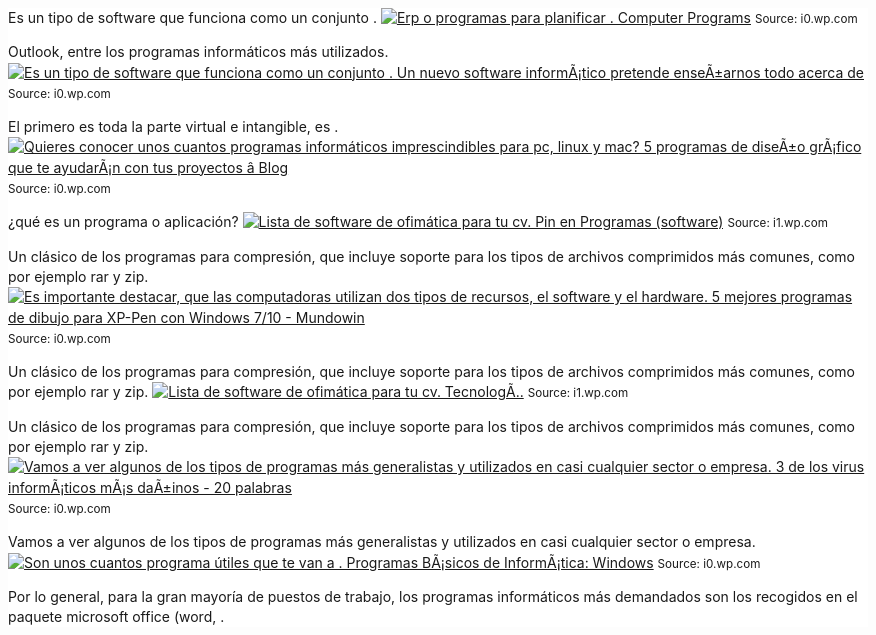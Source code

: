 Es un tipo de software que funciona como un conjunto .
[![Erp o programas para planificar . Computer Programs](https://i0.wp.com/tse1.mm.bing.net/th?id=OIP.IfolRgTHS0lbFroiBqDCvQHaHt&amp;pid=15.1 "Computer Programs")](https://i0.wp.com/www.informatica-hoy.com.ar/imagenes02/programas.jpg)
<small>Source: i0.wp.com</small>

Outlook, entre los programas informáticos más utilizados.
[![Es un tipo de software que funciona como un conjunto . Un nuevo software informÃ¡tico pretende enseÃ±arnos todo acerca de](https://i1.wp.com/tse3.mm.bing.net/th?id=OIP.FpUj6Ko-5wqo_zYxUbMX3gHaES&amp;pid=15.1 "Un nuevo software informÃ¡tico pretende enseÃ±arnos todo acerca de")](https://i0.wp.com/1.bp.blogspot.com/-6tcicAaStRU/U6pGIc9jDPI/AAAAAAAAW3A/R7p3kOz7FFg/s1600/un-nuevo-software-informatico-pretende-ensenarnos-todo-acerca-de-cualquier-cosa.jpg)
<small>Source: i0.wp.com</small>

El primero es toda la parte virtual e intangible, es .
[![Quieres conocer unos cuantos programas informáticos imprescindibles para pc, linux y mac? 5 programas de diseÃ±o grÃ¡fico que te ayudarÃ¡n con tus proyectos â Blog](https://i0.wp.com/tse1.mm.bing.net/th?id=OIP.GpAb49F3jkvcAo-ed90hNgHaEW&amp;pid=15.1 "5 programas de diseÃ±o grÃ¡fico que te ayudarÃ¡n con tus proyectos â Blog")](https://i0.wp.com/www.imprimirmirevista.es/blog/wp-content/uploads/2017/10/illustrator.png)
<small>Source: i0.wp.com</small>

¿qué es un programa o aplicación?
[![Lista de software de ofimática para tu cv. Pin en Programas (software)](https://i0.wp.com/tse3.mm.bing.net/th?id=OIP.UVpWEBSAfNMSHVUE6g-z7AHaEf&amp;pid=15.1 "Pin en Programas (software)")](https://i1.wp.com/i.pinimg.com/736x/36/7e/71/367e71e4bd4e10c9e5beb1bae7adacdb--software-internet.jpg)
<small>Source: i1.wp.com</small>

Un clásico de los programas para compresión, que incluye soporte para los tipos de archivos comprimidos más comunes, como por ejemplo rar y zip.
[![Es importante destacar, que las computadoras utilizan dos tipos de recursos, el software y el hardware. 5 mejores programas de dibujo para XP-Pen con Windows 7/10 - Mundowin](https://i1.wp.com/tse3.mm.bing.net/th?id=OIP.FF1JOkAu9HkwsKkxwbMUaQHaHa&amp;pid=15.1 "5 mejores programas de dibujo para XP-Pen con Windows 7/10 - Mundowin")](https://i0.wp.com/mundowin.com/wp-content/uploads/2019/07/Xp-Pen.jpg?fit=1200%2C1200&amp;ssl=1)
<small>Source: i0.wp.com</small>

Un clásico de los programas para compresión, que incluye soporte para los tipos de archivos comprimidos más comunes, como por ejemplo rar y zip.
[![Lista de software de ofimática para tu cv. TecnologÃ­..](https://i1.wp.com/tse2.mm.bing.net/th?id=OIP._TU7v-zl_T48vvbzw9ILFgHaFj&amp;pid=15.1 "TecnologÃ­..")](https://i1.wp.com/image.slidesharecdn.com/tecnolog-110902073909-phpapp01/95/tecnolog-6-728.jpg?cb=1314949273)
<small>Source: i1.wp.com</small>

Un clásico de los programas para compresión, que incluye soporte para los tipos de archivos comprimidos más comunes, como por ejemplo rar y zip.
[![Vamos a ver algunos de los tipos de programas más generalistas y utilizados en casi cualquier sector o empresa. 3 de los virus informÃ¡ticos mÃ¡s daÃ±inos - 20 palabras](https://i1.wp.com/tse2.mm.bing.net/th?id=OIP.s-O6b2qmet0KcLGcJ0aMcgHaEK&amp;pid=15.1 "3 de los virus informÃ¡ticos mÃ¡s daÃ±inos - 20 palabras")](https://i0.wp.com/20palabras.com/wp-content/uploads/2018/12/3-de-los-virus-informÃ¡ticos-mÃ¡s-daÃ±inos-1024x576.jpg)
<small>Source: i0.wp.com</small>

Vamos a ver algunos de los tipos de programas más generalistas y utilizados en casi cualquier sector o empresa.
[![Son unos cuantos programa útiles que te van a . Programas BÃ¡sicos de InformÃ¡tica: Windows](https://i0.wp.com/tse4.mm.bing.net/th?id=OIP.V24QOrgM_ZEJjkp1ezJjYgHaD4&amp;pid=15.1 "Programas BÃ¡sicos de InformÃ¡tica: Windows")](https://i0.wp.com/1.bp.blogspot.com/-P_WhNXlQzDU/VMm7FD0gsTI/AAAAAAAAHf8/doHlqf5lZfw/w1200-h630-p-k-no-nu/PC.png)
<small>Source: i0.wp.com</small>

Por lo general, para la gran mayoría de puestos de trabajo, los programas informáticos más demandados son los recogidos en el paquete microsoft office (word, .
